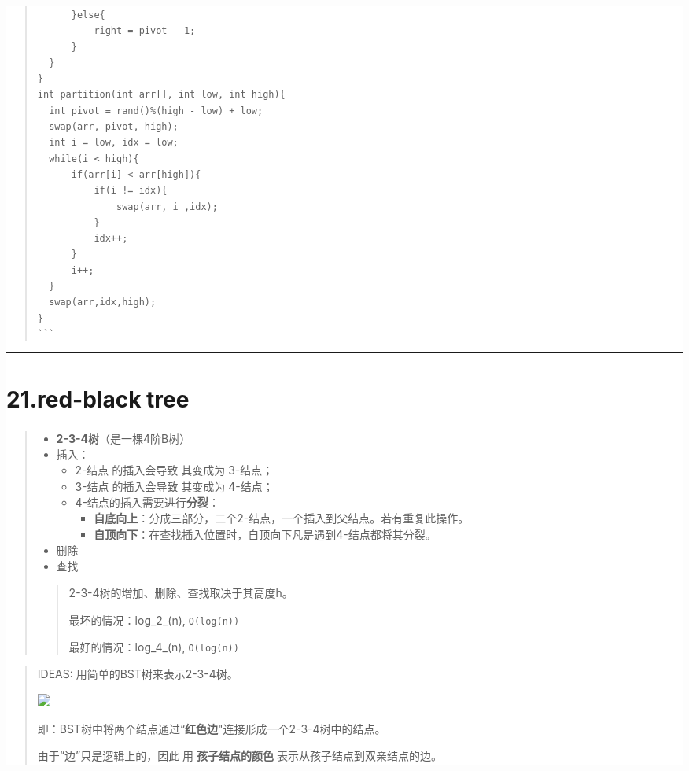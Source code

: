 >     		}else{
>     			right = pivot - 1;
>     		}
>     	}
>     }
>     int partition(int arr[], int low, int high){
>     	int pivot = rand()%(high - low) + low;
>     	swap(arr, pivot, high);
>     	int i = low, idx = low;
>     	while(i < high){
>     		if(arr[i] < arr[high]){
>     			if(i != idx){
>     				swap(arr, i ,idx);
>     			}
>     			idx++;
>     		}
>     		i++;
>     	}
>     	swap(arr,idx,high);
>     }
>     ```



---

# 21.red-black tree

> - **2-3-4树**（是一棵4阶B树）
> - 插入：
>   - 2-结点 的插入会导致 其变成为 3-结点；
>   - 3-结点 的插入会导致 其变成为 4-结点；
>   - 4-结点的插入需要进行**分裂**：
>     - **自底向上**：分成三部分，二个2-结点，一个插入到父结点。若有重复此操作。
>     - **自顶向下**：在查找插入位置时，自顶向下凡是遇到4-结点都将其分裂。
> - 删除
> - 查找
>
> > 2-3-4树的增加、删除、查找取决于其高度h。
> >
> > 最坏的情况：log_2_(n), `O(log(n))`
> >
> > 最好的情况：log_4_(n), `O(log(n))`

> IDEAS: 用简单的BST树来表示2-3-4树。
>
> ![](E:\Sources\c\day01\pics\2-3-4树的结点对应于BST树.png)
>
> 即：BST树中将两个结点通过“**红色边**"连接形成一个2-3-4树中的结点。
>
> 由于“边”只是逻辑上的，因此 用 **孩子结点的颜色** 表示从孩子结点到双亲结点的边。
